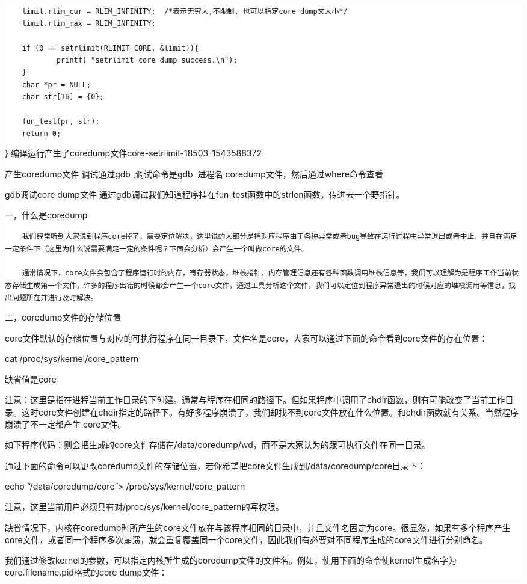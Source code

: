         limit.rlim_cur = RLIM_INFINITY;  /*表示无穷大,不限制, 也可以指定core dump文大小*/
        limit.rlim_max = RLIM_INFINITY;
 
        if (0 == setrlimit(RLIMIT_CORE, &limit)){
                printf( "setrlimit core dump success.\n");
        }
        char *pr = NULL;
        char str[16] = {0};
 
        fun_test(pr, str);
        return 0;
 
}
编译运行产生了coredump文件core-setrlimit-18503-1543588372


产生coredump文件
调试通过gdb ,调试命令是gdb  进程名 coredump文件，然后通过where命令查看


gdb调试core dump文件
通过gdb调试我们知道程序挂在fun_test函数中的strlen函数，传进去一个野指针。

一，什么是coredump

        我们经常听到大家说到程序core掉了，需要定位解决，这里说的大部分是指对应程序由于各种异常或者bug导致在运行过程中异常退出或者中止，并且在满足一定条件下（这里为什么说需要满足一定的条件呢？下面会分析）会产生一个叫做core的文件。

        通常情况下，core文件会包含了程序运行时的内存，寄存器状态，堆栈指针，内存管理信息还有各种函数调用堆栈信息等，我们可以理解为是程序工作当前状态存储生成第一个文件，许多的程序出错的时候都会产生一个core文件，通过工具分析这个文件，我们可以定位到程序异常退出的时候对应的堆栈调用等信息，找出问题所在并进行及时解决。



二，coredump文件的存储位置

   core文件默认的存储位置与对应的可执行程序在同一目录下，文件名是core，大家可以通过下面的命令看到core文件的存在位置：

   cat  /proc/sys/kernel/core_pattern

   缺省值是core

 

注意：这里是指在进程当前工作目录的下创建。通常与程序在相同的路径下。但如果程序中调用了chdir函数，则有可能改变了当前工作目录。这时core文件创建在chdir指定的路径下。有好多程序崩溃了，我们却找不到core文件放在什么位置。和chdir函数就有关系。当然程序崩溃了不一定都产生 core文件。

如下程序代码：则会把生成的core文件存储在/data/coredump/wd，而不是大家认为的跟可执行文件在同一目录。

 

通过下面的命令可以更改coredump文件的存储位置，若你希望把core文件生成到/data/coredump/core目录下：

   echo “/data/coredump/core”> /proc/sys/kernel/core_pattern

 

注意，这里当前用户必须具有对/proc/sys/kernel/core_pattern的写权限。

 

缺省情况下，内核在coredump时所产生的core文件放在与该程序相同的目录中，并且文件名固定为core。很显然，如果有多个程序产生core文件，或者同一个程序多次崩溃，就会重复覆盖同一个core文件，因此我们有必要对不同程序生成的core文件进行分别命名。

 

我们通过修改kernel的参数，可以指定内核所生成的coredump文件的文件名。例如，使用下面的命令使kernel生成名字为core.filename.pid格式的core dump文件：
